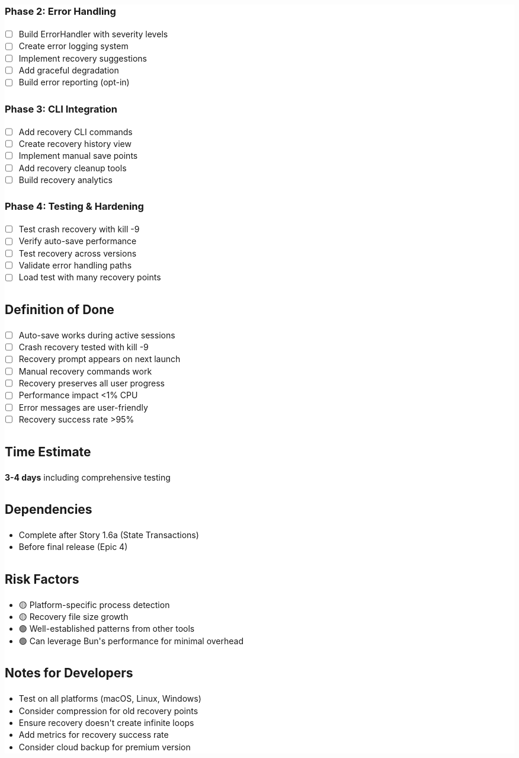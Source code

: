### Phase 2: Error Handling

- [ ] Build ErrorHandler with severity levels
- [ ] Create error logging system
- [ ] Implement recovery suggestions
- [ ] Add graceful degradation
- [ ] Build error reporting (opt-in)

### Phase 3: CLI Integration

- [ ] Add recovery CLI commands
- [ ] Create recovery history view
- [ ] Implement manual save points
- [ ] Add recovery cleanup tools
- [ ] Build recovery analytics

### Phase 4: Testing & Hardening

- [ ] Test crash recovery with kill -9
- [ ] Verify auto-save performance
- [ ] Test recovery across versions
- [ ] Validate error handling paths
- [ ] Load test with many recovery points

## Definition of Done

- [ ] Auto-save works during active sessions
- [ ] Crash recovery tested with kill -9
- [ ] Recovery prompt appears on next launch
- [ ] Manual recovery commands work
- [ ] Recovery preserves all user progress
- [ ] Performance impact <1% CPU
- [ ] Error messages are user-friendly
- [ ] Recovery success rate >95%

## Time Estimate

**3-4 days** including comprehensive testing

## Dependencies

- Complete after Story 1.6a (State Transactions)
- Before final release (Epic 4)

## Risk Factors

- 🟡 Platform-specific process detection
- 🟡 Recovery file size growth
- 🟢 Well-established patterns from other tools
- 🟢 Can leverage Bun's performance for minimal overhead

## Notes for Developers

- Test on all platforms (macOS, Linux, Windows)
- Consider compression for old recovery points
- Ensure recovery doesn't create infinite loops
- Add metrics for recovery success rate
- Consider cloud backup for premium version
